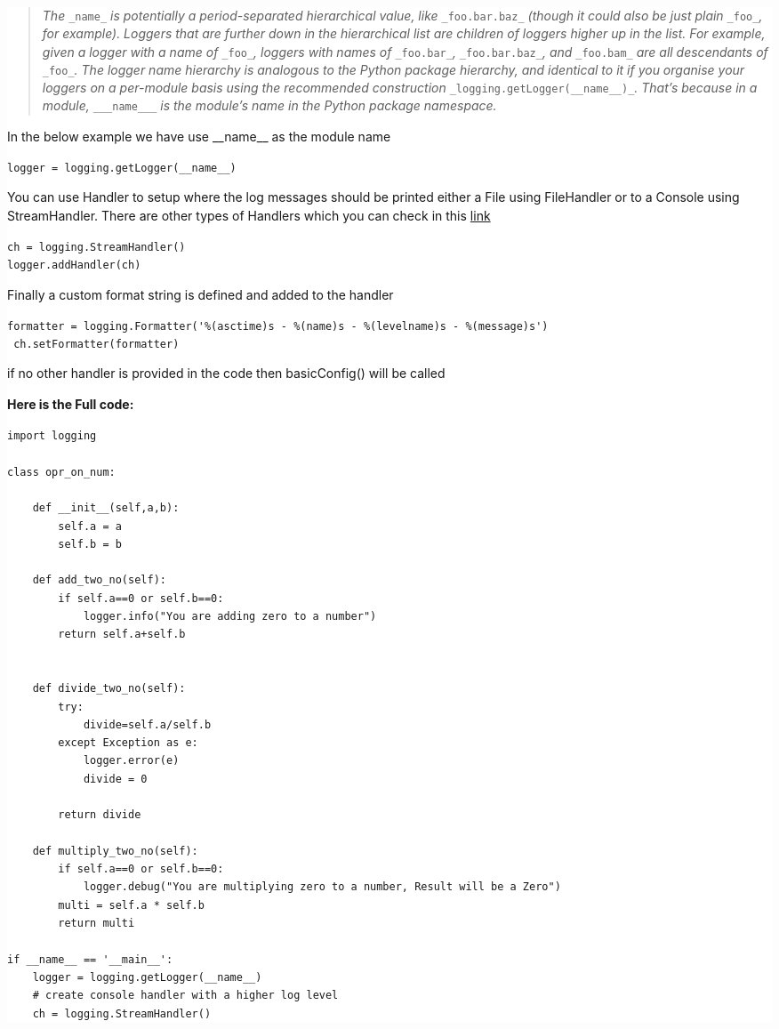 > _The_ `_name_` _is potentially a period-separated hierarchical value, like_ `_foo.bar.baz_` _(though it could also be just plain_ `_foo_`_, for example). Loggers that are further down in the hierarchical list are children of loggers higher up in the list. For example, given a logger with a name of_ `_foo_`_, loggers with names of_ `_foo.bar_`_,_ `_foo.bar.baz_`_, and_ `_foo.bam_` _are all descendants of_ `_foo_`_. The logger name hierarchy is analogous to the Python package hierarchy, and identical to it if you organise your loggers on a per-module basis using the recommended construction_ `_logging.getLogger(__name__)_`_. That’s because in a module,_ `___name___` _is the module’s name in the Python package namespace._

In the below example we have use \_\_name\_\_ as the module name

```
logger = logging.getLogger(__name__)
```

You can use Handler to setup where the log messages should be printed either a File using FileHandler or to a Console using StreamHandler. There are other types of Handlers which you can check in this [link](https://docs.python.org/3/library/logging.handlers.html)

```
ch = logging.StreamHandler()
logger.addHandler(ch)
```

Finally a custom format string is defined and added to the handler

```
formatter = logging.Formatter('%(asctime)s - %(name)s - %(levelname)s - %(message)s')
 ch.setFormatter(formatter)
```

if no other handler is provided in the code then basicConfig() will be called

**Here is the Full code:**

```
import logging

class opr_on_num:

    def __init__(self,a,b):
        self.a = a
        self.b = b

    def add_two_no(self):
        if self.a==0 or self.b==0:
            logger.info("You are adding zero to a number")
        return self.a+self.b


    def divide_two_no(self):
        try:
            divide=self.a/self.b
        except Exception as e:
            logger.error(e)
            divide = 0

        return divide

    def multiply_two_no(self):
        if self.a==0 or self.b==0:
            logger.debug("You are multiplying zero to a number, Result will be a Zero")
        multi = self.a * self.b
        return multi

if __name__ == '__main__':
    logger = logging.getLogger(__name__)
    # create console handler with a higher log level
    ch = logging.StreamHandler()
```
